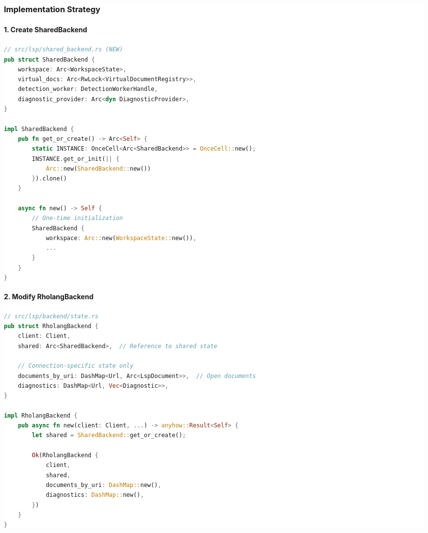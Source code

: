 ### Implementation Strategy

#### 1. Create SharedBackend

```rust
// src/lsp/shared_backend.rs (NEW)
pub struct SharedBackend {
    workspace: Arc<WorkspaceState>,
    virtual_docs: Arc<RwLock<VirtualDocumentRegistry>>,
    detection_worker: DetectionWorkerHandle,
    diagnostic_provider: Arc<dyn DiagnosticProvider>,
}

impl SharedBackend {
    pub fn get_or_create() -> Arc<Self> {
        static INSTANCE: OnceCell<Arc<SharedBackend>> = OnceCell::new();
        INSTANCE.get_or_init(|| {
            Arc::new(SharedBackend::new())
        }).clone()
    }

    async fn new() -> Self {
        // One-time initialization
        SharedBackend {
            workspace: Arc::new(WorkspaceState::new()),
            ...
        }
    }
}
```

#### 2. Modify RholangBackend

```rust
// src/lsp/backend/state.rs
pub struct RholangBackend {
    client: Client,
    shared: Arc<SharedBackend>,  // Reference to shared state

    // Connection-specific state only
    documents_by_uri: DashMap<Url, Arc<LspDocument>>,  // Open documents
    diagnostics: DashMap<Url, Vec<Diagnostic>>,
}

impl RholangBackend {
    pub async fn new(client: Client, ...) -> anyhow::Result<Self> {
        let shared = SharedBackend::get_or_create();

        Ok(RholangBackend {
            client,
            shared,
            documents_by_uri: DashMap::new(),
            diagnostics: DashMap::new(),
        })
    }
}
```
